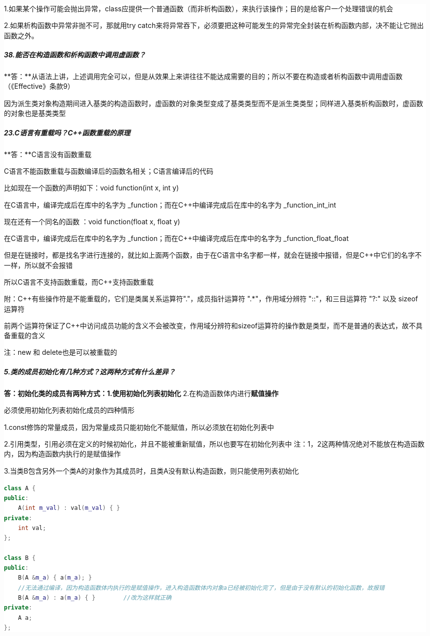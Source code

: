 1.如果某个操作可能会抛出异常，class应提供一个普通函数（而非析构函数），来执行该操作；目的是给客户一个处理错误的机会

2.如果析构函数中异常非抛不可，那就用try catch来将异常吞下，必须要把这种可能发生的异常完全封装在析构函数内部，决不能让它抛出函数之外。



##### 38.能否在构造函数和析构函数中调用虚函数？

**答：**从语法上讲，上述调用完全可以，但是从效果上来讲往往不能达成需要的目的；所以不要在构造或者析构函数中调用虚函数     （《Effective》条款9）

因为派生类对象构造期间进入基类的构造函数时，虚函数的对象类型变成了基类类型而不是派生类类型；同样进入基类析构函数时，虚函数的对象也是基类类型



##### 23.C语言有重载吗？C++函数重载的原理

**答：**C语言没有函数重载

C语言不能函数重载与函数编译后的函数名相关；C语言编译后的代码

比如现在一个函数的声明如下：void function(int x, int y)

在C语言中，编译完成后在库中的名字为 _function；而在C++中编译完成后在库中的名字为 _function_int_int

现在还有一个同名的函数 ：void function(float x, float y)

在C语言中，编译完成后在库中的名字为 _function；而在C++中编译完成后在库中的名字为 _function_float_float

但是在链接时，都是找名字进行连接的，就比如上面两个函数，由于在C语言中名字都一样，就会在链接中报错，但是C++中它们的名字不一样，所以就不会报错

所以C语言不支持函数重载，而C++支持函数重载



附：C++有些操作符是不能重载的，它们是类属关系运算符"."，成员指针运算符 ".*"，作用域分辨符 "::"，和三目运算符 "?:" 以及 sizeof 运算符

前两个运算符保证了C++中访问成员功能的含义不会被改变，作用域分辨符和sizeof运算符的操作数是类型，而不是普通的表达式，故不具备重载的含义

注：new 和 delete也是可以被重载的



##### 5.类的成员初始化有几种方式？这两种方式有什么差异？

**答：**初始化类的成员有两种方式：1.使用初始化列表**初始化**   2.在构造函数体内进行**赋值操作**

必须使用初始化列表初始化成员的四种情形

1.const修饰的常量成员，因为常量成员只能初始化不能赋值，所以必须放在初始化列表中

2.引用类型，引用必须在定义的时候初始化，并且不能被重新赋值，所以也要写在初始化列表中      注：1，2这两种情况绝对不能放在构造函数内，因为构造函数内执行的是赋值操作

3.当类B包含另外一个类A的对象作为其成员时，且类A没有默认构造函数，则只能使用列表初始化

```C++
class A {
public:
    A(int m_val) : val(m_val) { }
private:
    int val;
};

class B {
public:
    B(A &m_a) { a(m_a); }        
    //无法通过编译，因为构造函数体内执行的是赋值操作，进入构造函数体内对象a已经被初始化完了，但是由于没有默认的初始化函数，故报错
    B(A &m_a) : a(m_a) { }        //改为这样就正确
private:
    A a;
};
```

